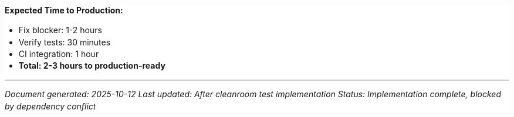 **Expected Time to Production:**
- Fix blocker: 1-2 hours
- Verify tests: 30 minutes
- CI integration: 1 hour
- **Total: 2-3 hours to production-ready**

---

*Document generated: 2025-10-12*
*Last updated: After cleanroom test implementation*
*Status: Implementation complete, blocked by dependency conflict*
